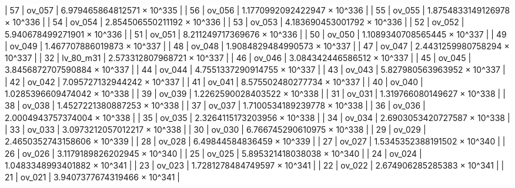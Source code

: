 | 57 | ov_057 | 6.979465864812571 × 10^335 |
| 56 | ov_056 | 1.1770992092422947 × 10^336 |
| 55 | ov_055 | 1.8754833149126978 × 10^336 |
| 54 | ov_054 | 2.854506550211192 × 10^336 |
| 53 | ov_053 | 4.183690453001792 × 10^336 |
| 52 | ov_052 | 5.940678499271901 × 10^336 |
| 51 | ov_051 | 8.211249717369676 × 10^336 |
| 50 | ov_050 | 1.1089340708565445 × 10^337 |
| 49 | ov_049 | 1.467707886019873 × 10^337 |
| 48 | ov_048 | 1.9084829484990573 × 10^337 |
| 47 | ov_047 | 2.4431259980758294 × 10^337 |
| 32 | lv_80_m31 | 2.573312807968721 × 10^337 |
| 46 | ov_046 | 3.084342446586512 × 10^337 |
| 45 | ov_045 | 3.8456872707590884 × 10^337 |
| 44 | ov_044 | 4.7551337290914755 × 10^337 |
| 43 | ov_043 | 5.827980563963952 × 10^337 |
| 42 | ov_042 | 7.095727132944242 × 10^337 |
| 41 | ov_041 | 8.575502480277734 × 10^337 |
| 40 | ov_040 | 1.0285396609474042 × 10^338 |
| 39 | ov_039 | 1.2262590028403522 × 10^338 |
| 31 | ov_031 | 1.319766080149627 × 10^338 |
| 38 | ov_038 | 1.4527221380887253 × 10^338 |
| 37 | ov_037 | 1.7100534189239778 × 10^338 |
| 36 | ov_036 | 2.0004943757374004 × 10^338 |
| 35 | ov_035 | 2.3264115173203956 × 10^338 |
| 34 | ov_034 | 2.6903053420727587 × 10^338 |
| 33 | ov_033 | 3.0973212057012217 × 10^338 |
| 30 | ov_030 | 6.766745290610975 × 10^338 |
| 29 | ov_029 | 2.4650352743158606 × 10^339 |
| 28 | ov_028 | 6.49844584836459 × 10^339 |
| 27 | ov_027 | 1.5345352388191502 × 10^340 |
| 26 | ov_026 | 3.1179189826202945 × 10^340 |
| 25 | ov_025 | 5.895321418038038 × 10^340 |
| 24 | ov_024 | 1.0483348993401882 × 10^341 |
| 23 | ov_023 | 1.7281278484749597 × 10^341 |
| 22 | ov_022 | 2.674906285285383 × 10^341 |
| 21 | ov_021 | 3.9407377674319466 × 10^341 |